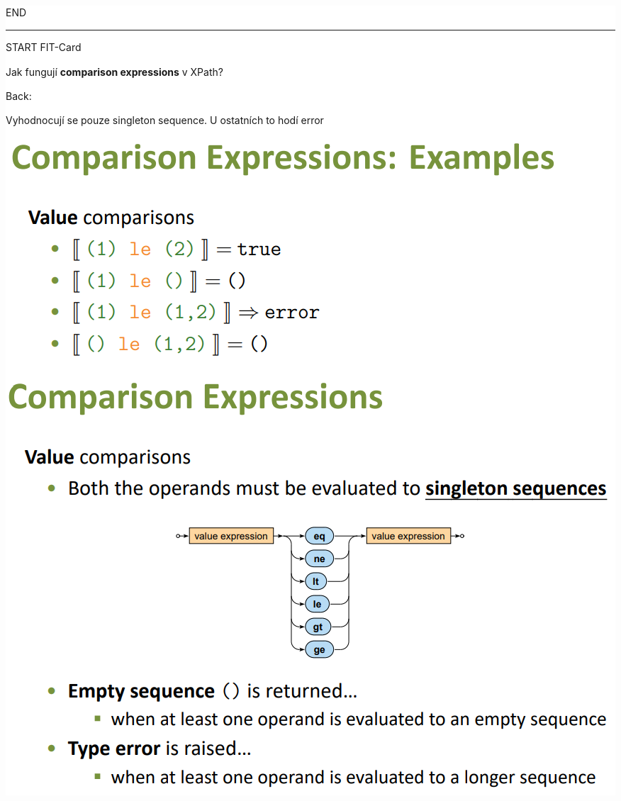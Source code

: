 

END

---


START
FIT-Card

Jak fungují **comparison expressions** v XPath?

Back:

Vyhodnocují se pouze singleton sequence. U ostatních to hodí error


![](../../Assets/Pasted%20image%2020241114105206.png)



![](../../Assets/Pasted%20image%2020241114105214.png)
